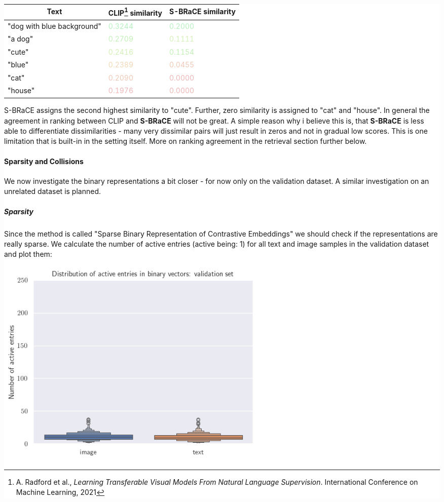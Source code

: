 | Text                       | CLIP[^1] similarity                         | S-BRaCE similarity                          |
| -------------------------- | ------------------------------------------- | ------------------------------------------- |
| "dog with blue background" | <span style="color: #b6f0c0;">0.3244</span> | <span style="color: #b6f0c0;">0.2000</span> |
| "a dog"                    | <span style="color: #c2f0b6;">0.2709</span> | <span style="color: #d3f0b6;">0.1111</span> |
| "cute"                     | <span style="color: #d3f0b6;">0.2416</span> | <span style="color: #c2f0b6;">0.1154</span> |
| "blue"                     | <span style="color: #f0d8b6;">0.2389</span> | <span style="color: #f0c8b6;">0.0455</span> |
| "cat"                      | <span style="color: #f0c8b6;">0.2090</span> | <span style="color: #f0b6b6;">0.0000</span> |
| "house"                    | <span style="color: #f0b6b6;">0.1976</span> | <span style="color: #f0b6b6;">0.0000</span> |

S-BRaCE assigns the second highest similarity to "cute". Further, zero similarity is assigned to "cat" and "house". In general the agreement in ranking between CLIP and **S-BRaCE** will not be great. A simple reason why i believe this is, that **S-BRaCE** is less able to differentiate dissimilarities - many very dissimilar pairs will just result in zeros and not in gradual low scores. This is one limitation that is built-in in the setting itself. More on ranking agreement in the retrieval section further below.

#### Sparsity and Collisions

We now investigate the binary representations a bit closer - for now only on the validation dataset. A similar investigation on an unrelated dataset is planned.

##### Sparsity

Since the method is called "Sparse Binary Representation of Contrastive Embeddings" we should check if the representations are really sparse. We calculate the number of active
entries (active being: 1) for all text and image samples in the validation dataset and plot them:

<img src="/assets/img/plots/sparsenes.png" alt="alt drawing" width="500">


[^1]: A. Radford et al., _Learning Transferable Visual Models From Natural Language Supervision_. International Conference on Machine Learning, 2021
[^2]: A. Fürst et al., _CLOOB: Modern Hopfield Networks with InfoLOOB Outperform CLIP_. Neural Information Processing Systems, 2022
[^3]: X. Zhai et al., _Sigmoid Loss for Language Image Pre-Training_. International Conference on Computer Vision, 2023
[^4]: P. Sharma et al., _Conceptual Captions: A Cleaned, Hypernymed, Image Alt-text Dataset For Automatic Image Captioning_, Proceedings of ACL, 2018
[^5]: Dan Hendrycks, Kevin Gimpel, _Gaussian Error Linear Units (GELUs)_, arXiv preprint arXiv:1606.08415, 2016
[^6]: Ilya Loshchilov, Frank Hutter, _Decoupled Weight Decay Regularization_, InternationalConference on Learning Representations, 2019
[^7]: Diederik P. Kingma, Jimmy Ba, _Adam: A Method for Stochastic Optimization_, InternationalConference on Learning Representations, 2015
[^8]: P. Young et al., _From image descriptions to visual denotations: New similarity metrics for semantic inference over event descriptions_, Transactions of the Association for Computational Linguistics, 2014
[^9]: M. Douze et al., _The Faiss library_, arXiv, 2024
[^10]: J. Johnson et al., _Billion-scale similarity search with GPUs_, IEEE Transactions on Big Data, Vol. 7, Page 535-547, 2019
[^11]: Alex Krizhevsky, _Learning multiple layers of features from tiny images_, Technical Report, 2009